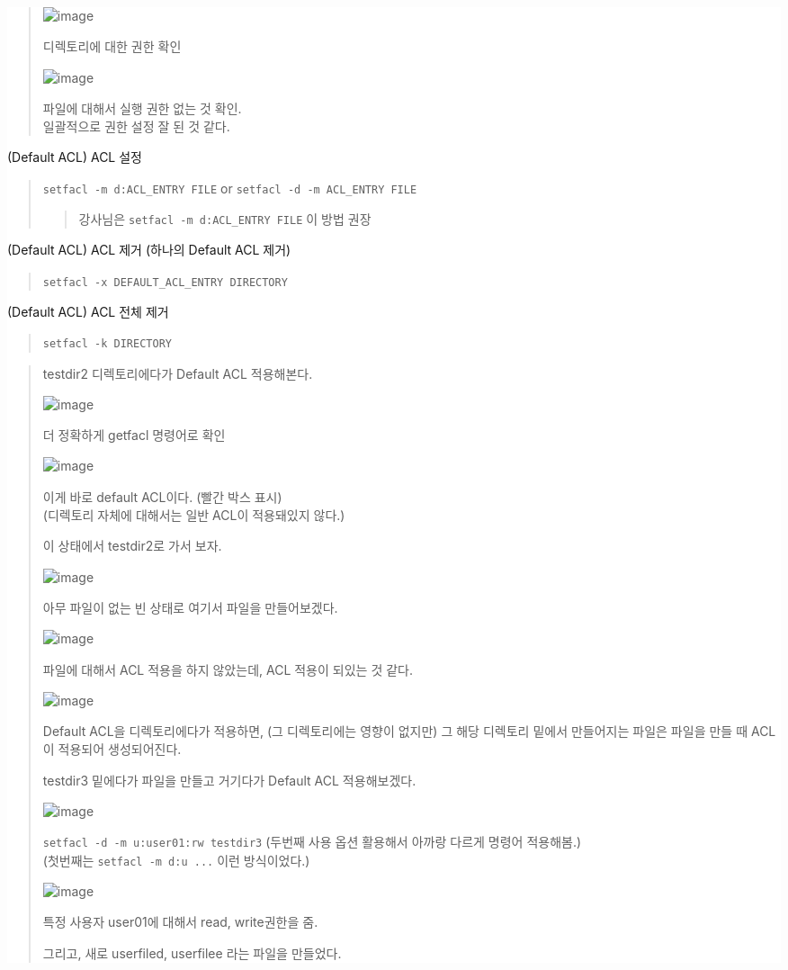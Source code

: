 > ![image](https://user-images.githubusercontent.com/78403443/181152255-62970e98-20d3-41e6-9c55-c3cc182b09f4.png)
>
> 디렉토리에 대한 권한 확인
>
> ![image](https://user-images.githubusercontent.com/78403443/181151958-dc79ac8f-2110-40f9-b192-40a95a36c759.png)
>
> 파일에 대해서 실행 권한 없는 것 확인.<br>일괄적으로 권한 설정 잘 된 것 같다.

(Default ACL) ACL 설정

> `setfacl -m d:ACL_ENTRY FILE` or `setfacl -d -m ACL_ENTRY FILE`
>
> > 강사님은 `setfacl -m d:ACL_ENTRY FILE` 이 방법 권장

(Default ACL) ACL 제거 (하나의 Default ACL 제거)

> `setfacl -x DEFAULT_ACL_ENTRY DIRECTORY`

(Default ACL) ACL 전체 제거

> `setfacl -k DIRECTORY `

> testdir2 디렉토리에다가 Default ACL 적용해본다.
>
> ![image](https://user-images.githubusercontent.com/78403443/181156727-74dd6d26-4577-46c0-9558-5ec7b9041906.png)
>
> 더 정확하게 getfacl 명령어로 확인
>
> ![image](https://user-images.githubusercontent.com/78403443/181156845-f06a6694-8610-4cdd-8cad-630421cc1839.png)
>
> 이게 바로 default ACL이다. (빨간 박스 표시)<BR>(디렉토리 자체에 대해서는 일반 ACL이 적용돼있지 않다.)
>
> 이 상태에서 testdir2로 가서 보자.
>
> ![image](https://user-images.githubusercontent.com/78403443/181157099-12c74efa-5791-478f-9830-e58621363efe.png)
>
> 아무 파일이 없는 빈 상태로 여기서 파일을 만들어보겠다.
>
> ![image](https://user-images.githubusercontent.com/78403443/181157160-830adeb1-ffdc-4d45-af7a-7e0636f5fcfd.png)
>
> 파일에 대해서 ACL 적용을 하지 않았는데, ACL 적용이 되있는 것 같다.
>
> ![image](https://user-images.githubusercontent.com/78403443/181157315-a6206768-c73a-4109-9001-62d07c09be0d.png)
>
> Default ACL을 디렉토리에다가 적용하면, (그 디렉토리에는 영향이 없지만) 그 해당 디렉토리 밑에서 만들어지는 파일은 파일을 만들 때 ACL이 적용되어 생성되어진다.
>
> testdir3 밑에다가 파일을 만들고 거기다가 Default ACL 적용해보겠다. 
>
> ![image](https://user-images.githubusercontent.com/78403443/181165783-43041a6f-5448-4a1c-b742-ccfa7d8dedcc.png)
>
> `setfacl -d -m u:user01:rw testdir3` (두번째 사용 옵션 활용해서 아까랑 다르게 명령어 적용해봄.)<br>(첫번째는 `setfacl -m d:u ...` 이런 방식이었다.)
>
> ![image](https://user-images.githubusercontent.com/78403443/181166392-85a8add3-1659-4660-a103-c2b2d030d22b.png)
>
> 특정 사용자 user01에 대해서 read, write권한을 줌.
>
> 그리고, 새로 userfiled, userfilee 라는 파일을 만들었다.